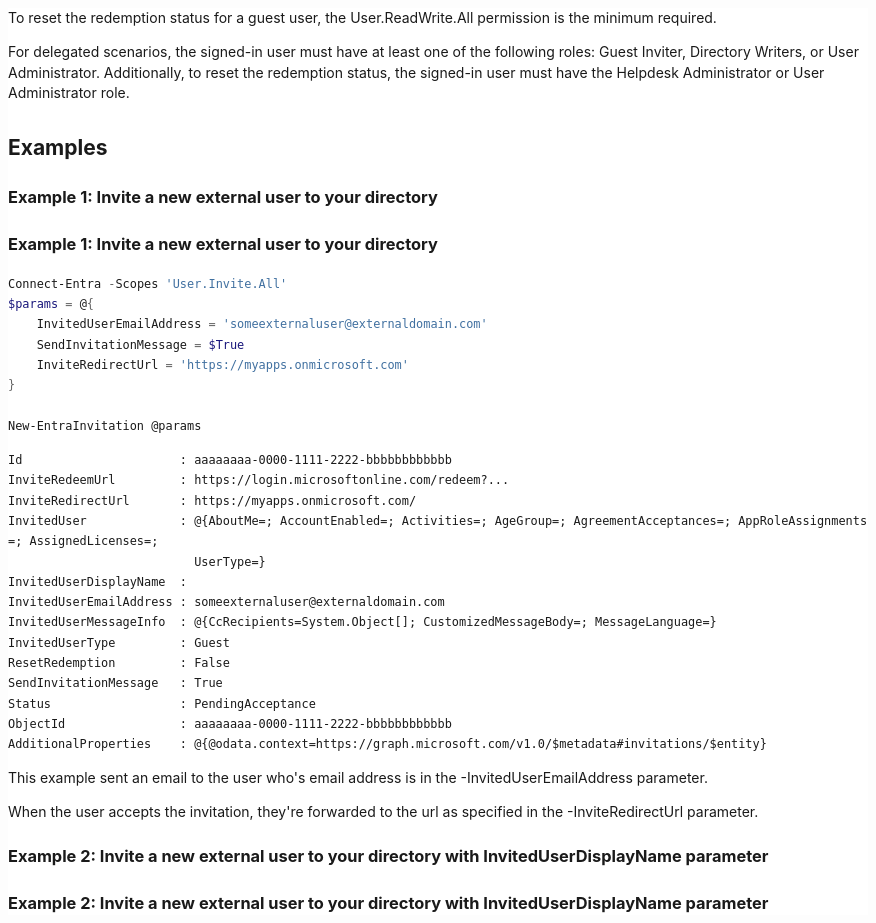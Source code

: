 To reset the redemption status for a guest user, the User.ReadWrite.All permission is the minimum required.

For delegated scenarios, the signed-in user must have at least one of the following roles: Guest Inviter, Directory Writers, or User Administrator. Additionally, to reset the redemption status, the signed-in user must have the Helpdesk Administrator or User Administrator role.

## Examples

### Example 1: Invite a new external user to your directory
### Example 1: Invite a new external user to your directory

```powershell
Connect-Entra -Scopes 'User.Invite.All'
$params = @{
    InvitedUserEmailAddress = 'someexternaluser@externaldomain.com'
    SendInvitationMessage = $True
    InviteRedirectUrl = 'https://myapps.onmicrosoft.com'
}

New-EntraInvitation @params
```

```Output
Id                      : aaaaaaaa-0000-1111-2222-bbbbbbbbbbbb
InviteRedeemUrl         : https://login.microsoftonline.com/redeem?...
InviteRedirectUrl       : https://myapps.onmicrosoft.com/
InvitedUser             : @{AboutMe=; AccountEnabled=; Activities=; AgeGroup=; AgreementAcceptances=; AppRoleAssignments=; AssignedLicenses=;
                          UserType=}
InvitedUserDisplayName  :
InvitedUserEmailAddress : someexternaluser@externaldomain.com
InvitedUserMessageInfo  : @{CcRecipients=System.Object[]; CustomizedMessageBody=; MessageLanguage=}
InvitedUserType         : Guest
ResetRedemption         : False
SendInvitationMessage   : True
Status                  : PendingAcceptance
ObjectId                : aaaaaaaa-0000-1111-2222-bbbbbbbbbbbb
AdditionalProperties    : @{@odata.context=https://graph.microsoft.com/v1.0/$metadata#invitations/$entity}
```


This example sent an email to the user who's email address is in the -InvitedUserEmailAddress parameter.

When the user accepts the invitation, they're forwarded to the url as specified in the -InviteRedirectUrl parameter.

### Example 2: Invite a new external user to your directory with InvitedUserDisplayName parameter
### Example 2: Invite a new external user to your directory with InvitedUserDisplayName parameter
